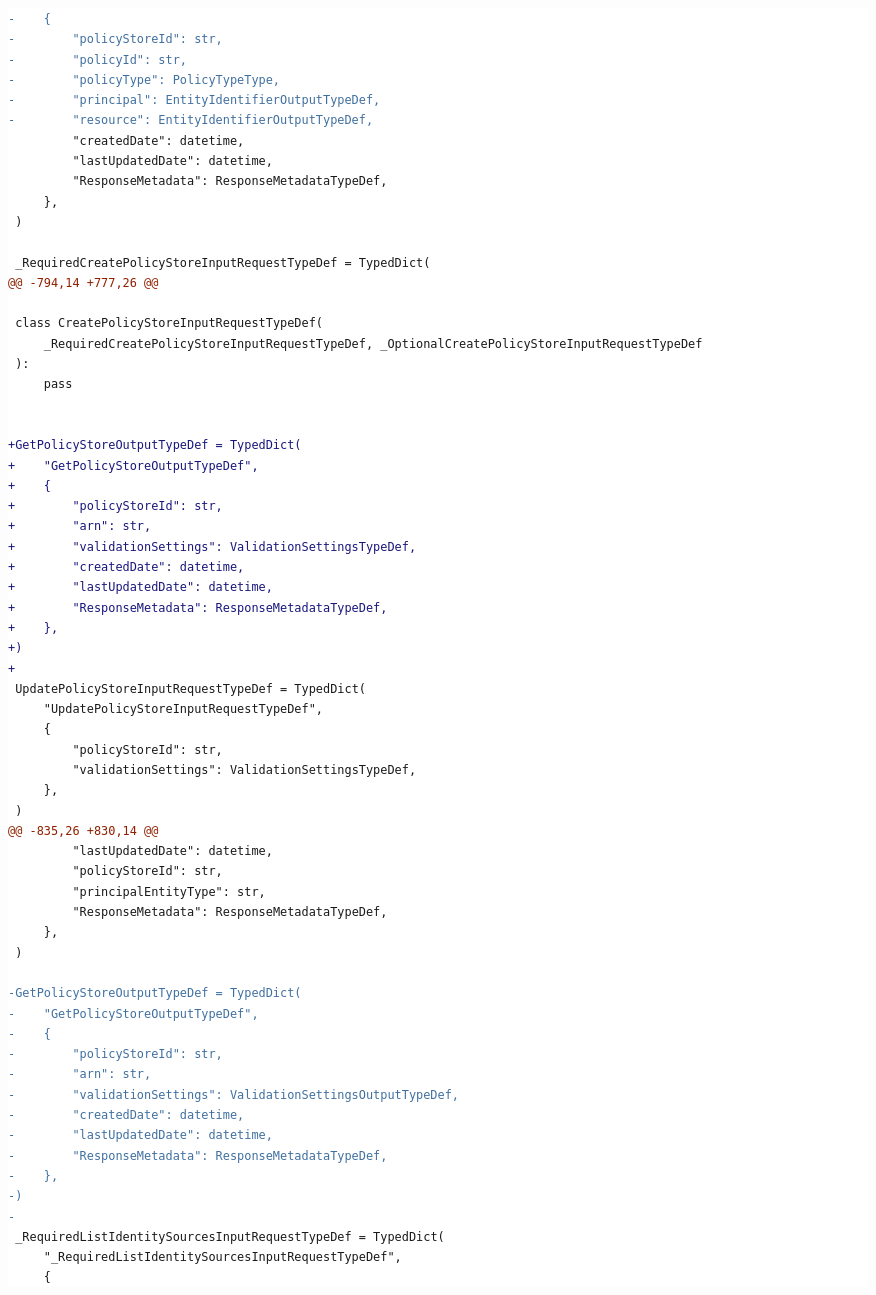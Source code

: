 ```diff
-    {
-        "policyStoreId": str,
-        "policyId": str,
-        "policyType": PolicyTypeType,
-        "principal": EntityIdentifierOutputTypeDef,
-        "resource": EntityIdentifierOutputTypeDef,
         "createdDate": datetime,
         "lastUpdatedDate": datetime,
         "ResponseMetadata": ResponseMetadataTypeDef,
     },
 )
 
 _RequiredCreatePolicyStoreInputRequestTypeDef = TypedDict(
@@ -794,14 +777,26 @@
 
 class CreatePolicyStoreInputRequestTypeDef(
     _RequiredCreatePolicyStoreInputRequestTypeDef, _OptionalCreatePolicyStoreInputRequestTypeDef
 ):
     pass
 
 
+GetPolicyStoreOutputTypeDef = TypedDict(
+    "GetPolicyStoreOutputTypeDef",
+    {
+        "policyStoreId": str,
+        "arn": str,
+        "validationSettings": ValidationSettingsTypeDef,
+        "createdDate": datetime,
+        "lastUpdatedDate": datetime,
+        "ResponseMetadata": ResponseMetadataTypeDef,
+    },
+)
+
 UpdatePolicyStoreInputRequestTypeDef = TypedDict(
     "UpdatePolicyStoreInputRequestTypeDef",
     {
         "policyStoreId": str,
         "validationSettings": ValidationSettingsTypeDef,
     },
 )
@@ -835,26 +830,14 @@
         "lastUpdatedDate": datetime,
         "policyStoreId": str,
         "principalEntityType": str,
         "ResponseMetadata": ResponseMetadataTypeDef,
     },
 )
 
-GetPolicyStoreOutputTypeDef = TypedDict(
-    "GetPolicyStoreOutputTypeDef",
-    {
-        "policyStoreId": str,
-        "arn": str,
-        "validationSettings": ValidationSettingsOutputTypeDef,
-        "createdDate": datetime,
-        "lastUpdatedDate": datetime,
-        "ResponseMetadata": ResponseMetadataTypeDef,
-    },
-)
-
 _RequiredListIdentitySourcesInputRequestTypeDef = TypedDict(
     "_RequiredListIdentitySourcesInputRequestTypeDef",
     {
```